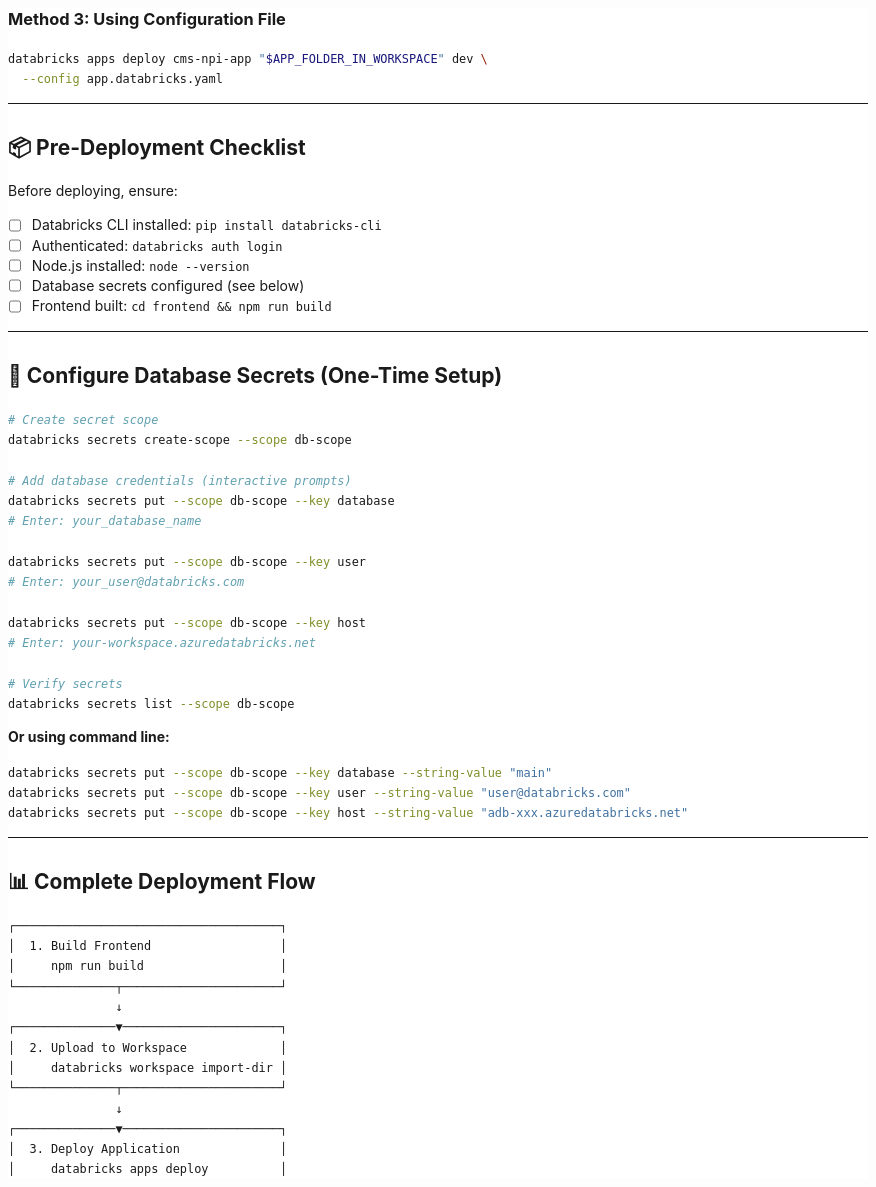 ### Method 3: Using Configuration File
```bash
databricks apps deploy cms-npi-app "$APP_FOLDER_IN_WORKSPACE" dev \
  --config app.databricks.yaml
```

---

## 📦 Pre-Deployment Checklist

Before deploying, ensure:

- [ ] Databricks CLI installed: `pip install databricks-cli`
- [ ] Authenticated: `databricks auth login`
- [ ] Node.js installed: `node --version`
- [ ] Database secrets configured (see below)
- [ ] Frontend built: `cd frontend && npm run build`

---

## 🔐 Configure Database Secrets (One-Time Setup)

```bash
# Create secret scope
databricks secrets create-scope --scope db-scope

# Add database credentials (interactive prompts)
databricks secrets put --scope db-scope --key database
# Enter: your_database_name

databricks secrets put --scope db-scope --key user
# Enter: your_user@databricks.com

databricks secrets put --scope db-scope --key host
# Enter: your-workspace.azuredatabricks.net

# Verify secrets
databricks secrets list --scope db-scope
```

**Or using command line:**
```bash
databricks secrets put --scope db-scope --key database --string-value "main"
databricks secrets put --scope db-scope --key user --string-value "user@databricks.com"
databricks secrets put --scope db-scope --key host --string-value "adb-xxx.azuredatabricks.net"
```

---

## 📊 Complete Deployment Flow

```
┌─────────────────────────────────────┐
│  1. Build Frontend                  │
│     npm run build                   │
└──────────────┬──────────────────────┘
               ↓
┌──────────────▼──────────────────────┐
│  2. Upload to Workspace             │
│     databricks workspace import-dir │
└──────────────┬──────────────────────┘
               ↓
┌──────────────▼──────────────────────┐
│  3. Deploy Application              │
│     databricks apps deploy          │
```
